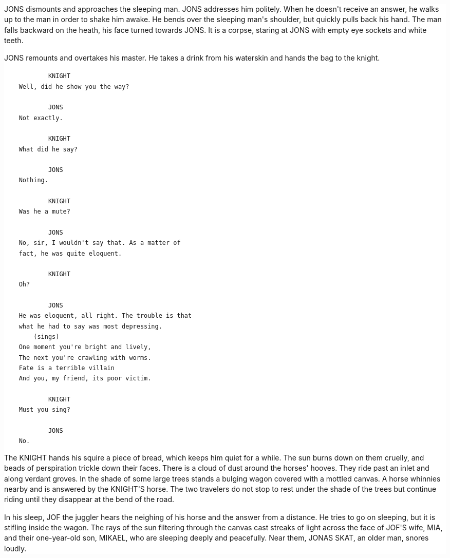 JONS dismounts and approaches the sleeping man. JONS addresses him politely. 
When he doesn't receive an answer, he walks up to the man in order to shake 
him awake. He bends over the sleeping man's shoulder, but quickly pulls back 
his hand. The man falls backward on the heath, his face turned towards JONS. 
It is a corpse, staring at JONS with empty eye sockets and white teeth. 

JONS remounts and overtakes his master. He takes a drink from his waterskin 
and hands the bag to the knight. 

				KNIGHT 
		Well, did he show you the way? 

				JONS 
		Not exactly.

				KNIGHT 
		What did he say? 

				JONS 
		Nothing.

				KNIGHT 
		Was he a mute?

				JONS 
		No, sir, I wouldn't say that. As a matter of 
		fact, he was quite eloquent. 

				KNIGHT 
		Oh?

				JONS 
		He was eloquent, all right. The trouble is that 
		what he had to say was most depressing.
			(sings)
		One moment you're bright and lively, 
		The next you're crawling with worms. 
		Fate is a terrible villain 
		And you, my friend, its poor victim. 

				KNIGHT 
		Must you sing? 

				JONS 
		No.

The KNIGHT hands his squire a piece of bread, which keeps him quiet for a 
while. The sun burns down on them cruelly, and beads of perspiration trickle 
down their faces. There is a cloud of dust around the horses' hooves. They 
ride past an inlet and along verdant groves. In the shade of some large trees 
stands a bulging wagon covered with a mottled canvas. A horse whinnies nearby 
and is answered by the KNIGHT'S horse. The two travelers do not stop to rest 
under the shade of the trees but continue riding until they disappear at the 
bend of the road.
 


In his sleep, JOF the juggler hears the neighing of his horse and the answer 
from a distance. He tries to go on sleeping, but it is stifling inside the 
wagon. The rays of the sun filtering through the canvas cast streaks of light 
across the face of JOF'S wife, MIA, and their one-year-old son, MIKAEL, who 
are sleeping deeply and peacefully. Near them, JONAS SKAT, an older man, 
snores loudly. 
